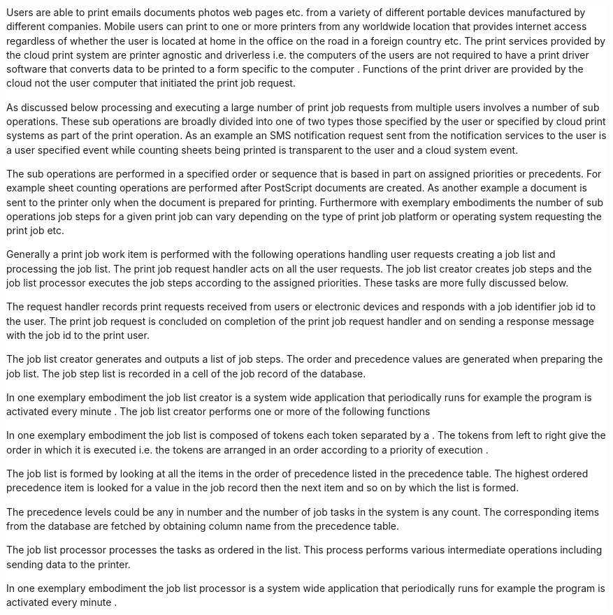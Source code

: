Users are able to print emails documents photos web pages etc. from a variety of different portable devices manufactured by different companies. Mobile users can print to one or more printers from any worldwide location that provides internet access regardless of whether the user is located at home in the office on the road in a foreign country etc. The print services provided by the cloud print system are printer agnostic and driverless i.e. the computers of the users are not required to have a print driver software that converts data to be printed to a form specific to the computer . Functions of the print driver are provided by the cloud not the user computer that initiated the print job request.

As discussed below processing and executing a large number of print job requests from multiple users involves a number of sub operations. These sub operations are broadly divided into one of two types those specified by the user or specified by cloud print systems as part of the print operation. As an example an SMS notification request sent from the notification services to the user is a user specified event while counting sheets being printed is transparent to the user and a cloud system event.

The sub operations are performed in a specified order or sequence that is based in part on assigned priorities or precedents. For example sheet counting operations are performed after PostScript documents are created. As another example a document is sent to the printer only when the document is prepared for printing. Furthermore with exemplary embodiments the number of sub operations job steps for a given print job can vary depending on the type of print job platform or operating system requesting the print job etc.

Generally a print job work item is performed with the following operations handling user requests creating a job list and processing the job list. The print job request handler acts on all the user requests. The job list creator creates job steps and the job list processor executes the job steps according to the assigned priorities. These tasks are more fully discussed below.

The request handler records print requests received from users or electronic devices and responds with a job identifier job id to the user. The print job request is concluded on completion of the print job request handler and on sending a response message with the job id to the print user.

The job list creator generates and outputs a list of job steps. The order and precedence values are generated when preparing the job list. The job step list is recorded in a cell of the job record of the database.

In one exemplary embodiment the job list creator is a system wide application that periodically runs for example the program is activated every minute . The job list creator performs one or more of the following functions 

In one exemplary embodiment the job list is composed of tokens each token separated by a . The tokens from left to right give the order in which it is executed i.e. the tokens are arranged in an order according to a priority of execution .

The job list is formed by looking at all the items in the order of precedence listed in the precedence table. The highest ordered precedence item is looked for a value in the job record then the next item and so on by which the list is formed.

The precedence levels could be any in number and the number of job tasks in the system is any count. The corresponding items from the database are fetched by obtaining column name from the precedence table.

The job list processor processes the tasks as ordered in the list. This process performs various intermediate operations including sending data to the printer.

In one exemplary embodiment the job list processor is a system wide application that periodically runs for example the program is activated every minute .
